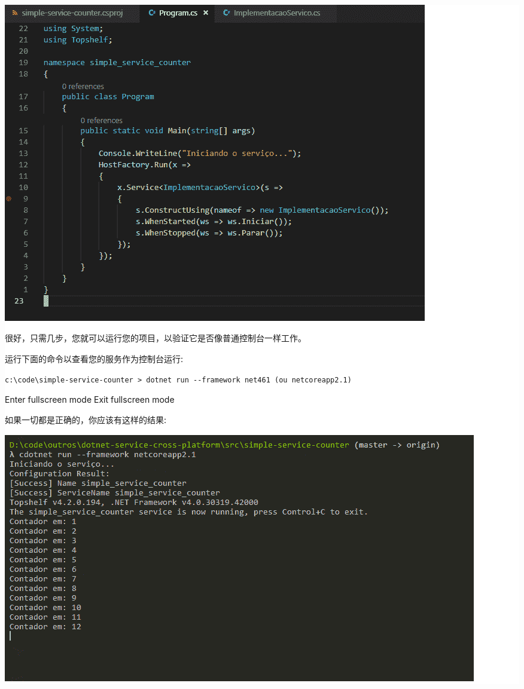 [![Implementação simples do método Main, incluindo a chamada do serviço.](img/54f41a5a52e5e191bafa36a9849a72ea.png "Implementação simples do método Main, incluindo a chamada do serviço.")](https://res.cloudinary.com/practicaldev/image/fetch/s--DRRe_fY_--/c_limit%2Cf_auto%2Cfl_progressive%2Cq_auto%2Cw_880/https://raw.githubusercontent.com/reinaldocoelho/dev.to/master/blog-posts/da-pra-gerar-servico-windows-linux-com-dotnet/assets/image3.png)

很好，只需几步，您就可以运行您的项目，以验证它是否像普通控制台一样工作。

运行下面的命令以查看您的服务作为控制台运行:

```
c:\code\simple-service-counter > dotnet run --framework net461 (ou netcoreapp2.1) 
```

Enter fullscreen mode Exit fullscreen mode

如果一切都是正确的，你应该有这样的结果:

[![Resultado de console esperado se o código estiver correto.](img/252e9b9b2c3b926ce976373c5ecea192.png "Resultado de console esperado se o código estiver correto.")](https://res.cloudinary.com/practicaldev/image/fetch/s--yWyXZu04--/c_limit%2Cf_auto%2Cfl_progressive%2Cq_auto%2Cw_880/https://raw.githubusercontent.com/reinaldocoelho/dev.to/master/blog-posts/da-pra-gerar-servico-windows-linux-com-dotnet/assets/image4.png)
